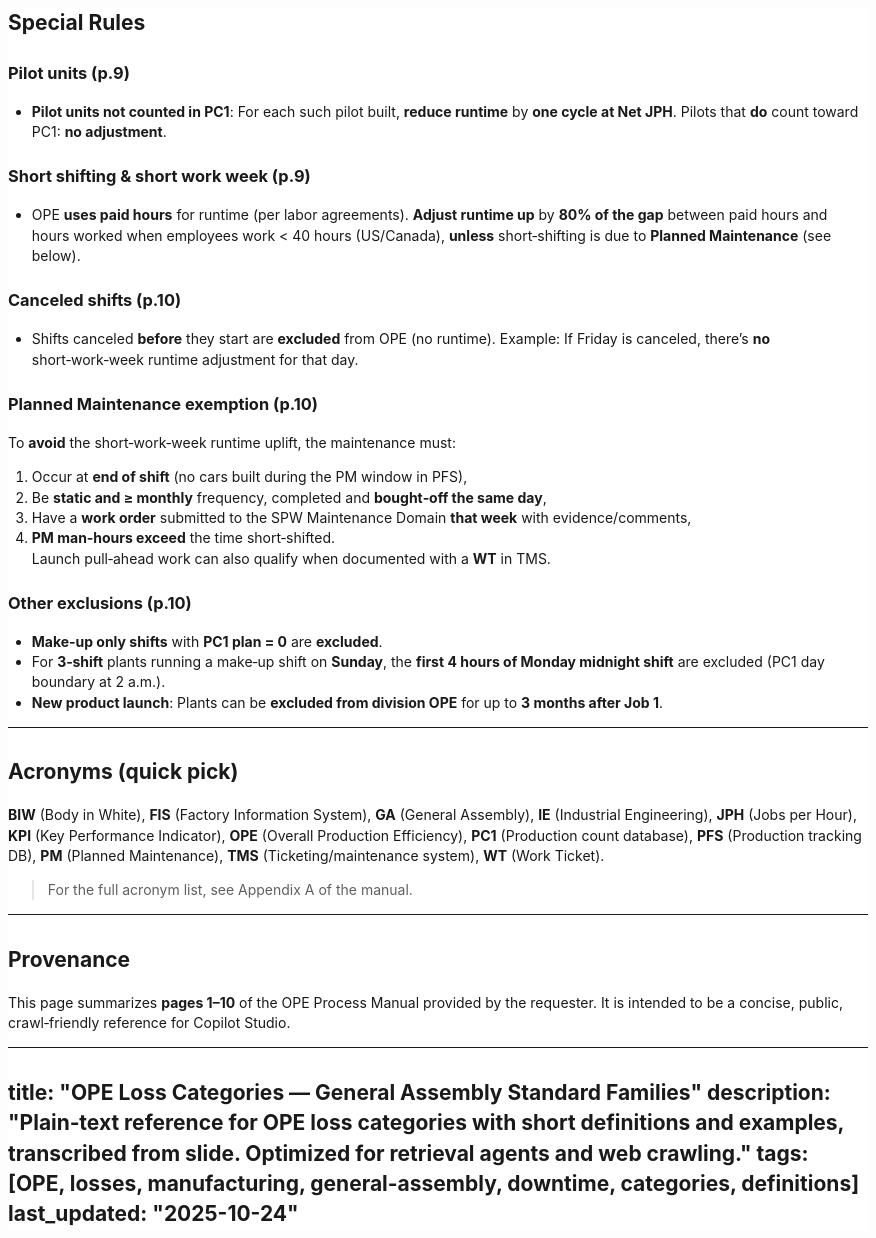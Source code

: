 ## Special Rules

### Pilot units (p.9)
- **Pilot units not counted in PC1**: For each such pilot built, **reduce runtime** by **one cycle at Net JPH**. Pilots that **do** count toward PC1: **no adjustment**.

### Short shifting & short work week (p.9)
- OPE **uses paid hours** for runtime (per labor agreements). **Adjust runtime up** by **80% of the gap** between paid hours and hours worked when employees work < 40 hours (US/Canada), **unless** short‑shifting is due to **Planned Maintenance** (see below).

### Canceled shifts (p.10)
- Shifts canceled **before** they start are **excluded** from OPE (no runtime). Example: If Friday is canceled, there’s **no** short‑work‑week runtime adjustment for that day.

### Planned Maintenance exemption (p.10)
To **avoid** the short‑work‑week runtime uplift, the maintenance must:
1) Occur at **end of shift** (no cars built during the PM window in PFS),
2) Be **static and ≥ monthly** frequency, completed and **bought‑off the same day**,
3) Have a **work order** submitted to the SPW Maintenance Domain **that week** with evidence/comments,
4) **PM man‑hours exceed** the time short‑shifted.  
Launch pull‑ahead work can also qualify when documented with a **WT** in TMS.

### Other exclusions (p.10)
- **Make‑up only shifts** with **PC1 plan = 0** are **excluded**.
- For **3‑shift** plants running a make‑up shift on **Sunday**, the **first 4 hours of Monday midnight shift** are excluded (PC1 day boundary at 2 a.m.).
- **New product launch**: Plants can be **excluded from division OPE** for up to **3 months after Job 1**.

---

## Acronyms (quick pick)

**BIW** (Body in White), **FIS** (Factory Information System), **GA** (General Assembly), **IE** (Industrial Engineering), **JPH** (Jobs per Hour), **KPI** (Key Performance Indicator), **OPE** (Overall Production Efficiency), **PC1** (Production count database), **PFS** (Production tracking DB), **PM** (Planned Maintenance), **TMS** (Ticketing/maintenance system), **WT** (Work Ticket).

> For the full acronym list, see Appendix A of the manual.

---

## Provenance

This page summarizes **pages 1–10** of the OPE Process Manual provided by the requester. It is intended to be a concise, public, crawl‑friendly reference for Copilot Studio.

---
title: "OPE Loss Categories — General Assembly Standard Families"
description: "Plain‑text reference for OPE loss categories with short definitions and examples, transcribed from slide. Optimized for retrieval agents and web crawling."
tags: [OPE, losses, manufacturing, general-assembly, downtime, categories, definitions]
last_updated: "2025-10-24"
---

